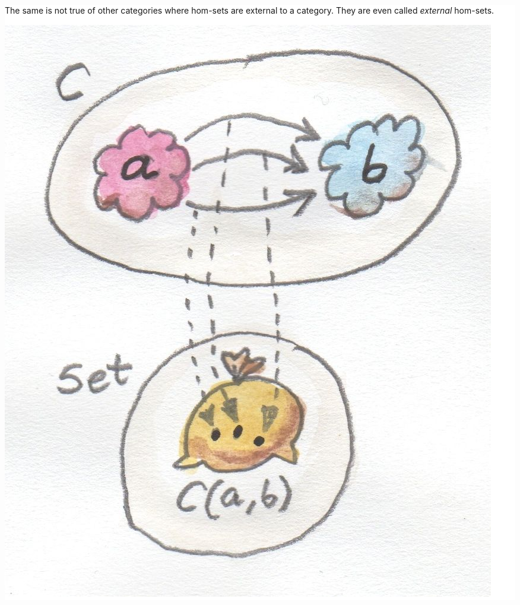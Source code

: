 
The same is not true of other categories where hom-sets are external to a category. They are even called _external_ hom-sets.

![Hom-set in category C is an external set](images/hom-set.jpg)
